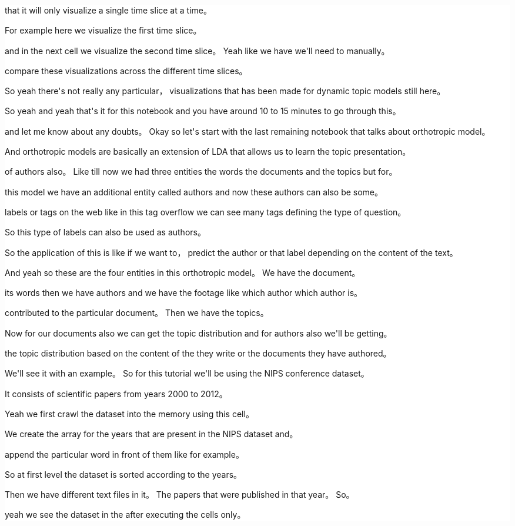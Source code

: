  that it will only visualize a single time slice at a time。

 For example here we visualize the first time slice。

 and in the next cell we visualize the second time slice。 Yeah like we have we'll need to manually。

 compare these visualizations across the different time slices。

 So yeah there's not really any particular， visualizations that has been made for dynamic topic models still here。

 So yeah and yeah that's it for this notebook and you have around 10 to 15 minutes to go through this。

 and let me know about any doubts。 Okay so let's start with the last remaining notebook that talks about orthotropic model。

 And orthotropic models are basically an extension of LDA that allows us to learn the topic presentation。

 of authors also。 Like till now we had three entities the words the documents and the topics but for。

 this model we have an additional entity called authors and now these authors can also be some。

 labels or tags on the web like in this tag overflow we can see many tags defining the type of question。

 So this type of labels can also be used as authors。

 So the application of this is like if we want to， predict the author or that label depending on the content of the text。

 And yeah so these are the four entities in this orthotropic model。 We have the document。

 its words then we have authors and we have the footage like which author which author is。

 contributed to the particular document。 Then we have the topics。

 Now for our documents also we can get the topic distribution and for authors also we'll be getting。

 the topic distribution based on the content of the they write or the documents they have authored。

 We'll see it with an example。 So for this tutorial we'll be using the NIPS conference dataset。

 It consists of scientific papers from years 2000 to 2012。

 Yeah we first crawl the dataset into the memory using this cell。

 We create the array for the years that are present in the NIPS dataset and。

 append the particular word in front of them like for example。

 So at first level the dataset is sorted according to the years。

 Then we have different text files in it。 The papers that were published in that year。 So。

 yeah we see the dataset in the after executing the cells only。


